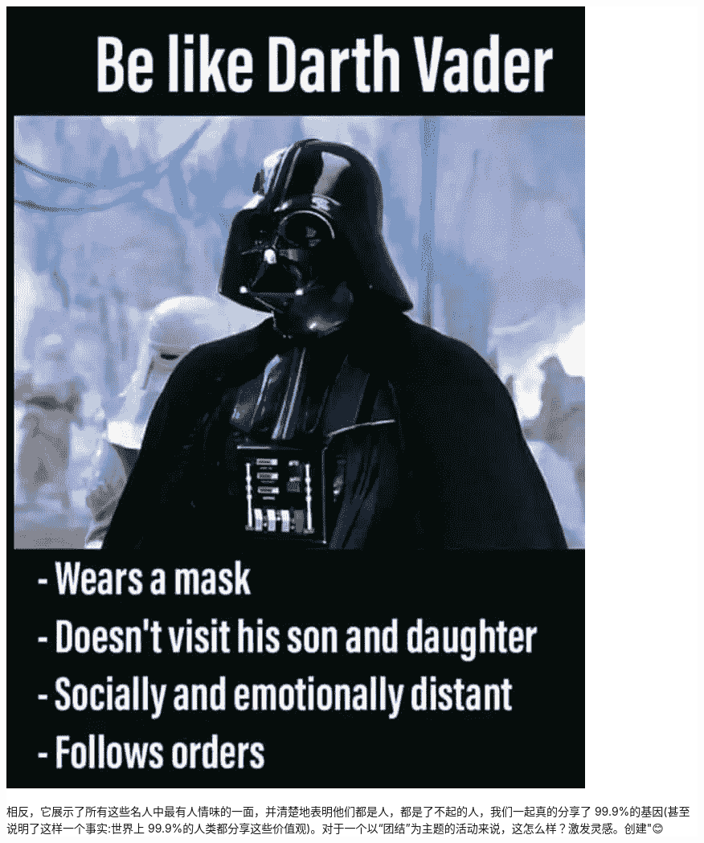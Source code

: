 ![](img/ac5740c5976395f37f05e161f506771d.png)

相反，它展示了所有这些名人中最有人情味的一面，并清楚地表明他们都是人，都是了不起的人，我们一起真的分享了 99.9%的基因(甚至说明了这样一个事实:世界上 99.9%的人类都分享这些价值观)。对于一个以“团结”为主题的活动来说，这怎么样？激发灵感。创建"😊
